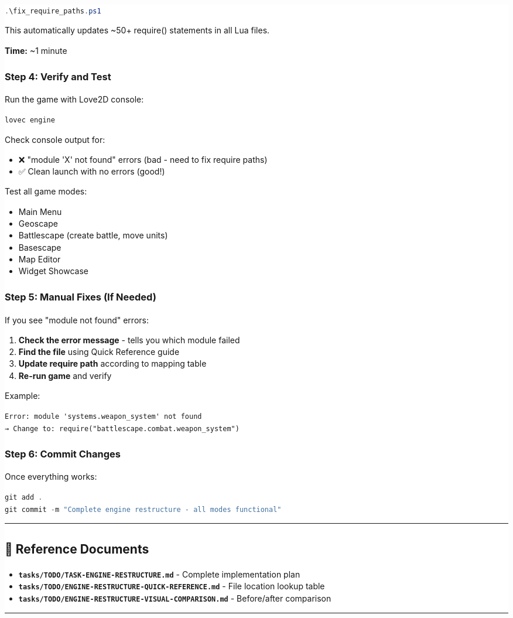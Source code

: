 ```powershell
.\fix_require_paths.ps1
```

This automatically updates ~50+ require() statements in all Lua files.

**Time:** ~1 minute

### Step 4: Verify and Test

Run the game with Love2D console:

```powershell
lovec engine
```

Check console output for:
- ❌ "module 'X' not found" errors (bad - need to fix require paths)
- ✅ Clean launch with no errors (good!)

Test all game modes:
- Main Menu
- Geoscape
- Battlescape (create battle, move units)
- Basescape
- Map Editor
- Widget Showcase

### Step 5: Manual Fixes (If Needed)

If you see "module not found" errors:

1. **Check the error message** - tells you which module failed
2. **Find the file** using Quick Reference guide
3. **Update require path** according to mapping table
4. **Re-run game** and verify

Example:
```
Error: module 'systems.weapon_system' not found
→ Change to: require("battlescape.combat.weapon_system")
```

### Step 6: Commit Changes

Once everything works:

```powershell
git add .
git commit -m "Complete engine restructure - all modes functional"
```

---

## 📖 Reference Documents

- **`tasks/TODO/TASK-ENGINE-RESTRUCTURE.md`** - Complete implementation plan
- **`tasks/TODO/ENGINE-RESTRUCTURE-QUICK-REFERENCE.md`** - File location lookup table
- **`tasks/TODO/ENGINE-RESTRUCTURE-VISUAL-COMPARISON.md`** - Before/after comparison

---
